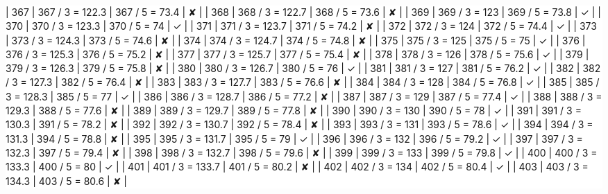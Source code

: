 | 367 | 367 / 3 = 122.3 | 367 / 5 = 73.4 | ✘ |
| 368 | 368 / 3 = 122.7 | 368 / 5 = 73.6 | ✘ |
| 369 | 369 / 3 = 123 | 369 / 5 = 73.8 | ✓ |
| 370 | 370 / 3 = 123.3 | 370 / 5 = 74 | ✓ |
| 371 | 371 / 3 = 123.7 | 371 / 5 = 74.2 | ✘ |
| 372 | 372 / 3 = 124 | 372 / 5 = 74.4 | ✓ |
| 373 | 373 / 3 = 124.3 | 373 / 5 = 74.6 | ✘ |
| 374 | 374 / 3 = 124.7 | 374 / 5 = 74.8 | ✘ |
| 375 | 375 / 3 = 125 | 375 / 5 = 75 | ✓ |
| 376 | 376 / 3 = 125.3 | 376 / 5 = 75.2 | ✘ |
| 377 | 377 / 3 = 125.7 | 377 / 5 = 75.4 | ✘ |
| 378 | 378 / 3 = 126 | 378 / 5 = 75.6 | ✓ |
| 379 | 379 / 3 = 126.3 | 379 / 5 = 75.8 | ✘ |
| 380 | 380 / 3 = 126.7 | 380 / 5 = 76 | ✓ |
| 381 | 381 / 3 = 127 | 381 / 5 = 76.2 | ✓ |
| 382 | 382 / 3 = 127.3 | 382 / 5 = 76.4 | ✘ |
| 383 | 383 / 3 = 127.7 | 383 / 5 = 76.6 | ✘ |
| 384 | 384 / 3 = 128 | 384 / 5 = 76.8 | ✓ |
| 385 | 385 / 3 = 128.3 | 385 / 5 = 77 | ✓ |
| 386 | 386 / 3 = 128.7 | 386 / 5 = 77.2 | ✘ |
| 387 | 387 / 3 = 129 | 387 / 5 = 77.4 | ✓ |
| 388 | 388 / 3 = 129.3 | 388 / 5 = 77.6 | ✘ |
| 389 | 389 / 3 = 129.7 | 389 / 5 = 77.8 | ✘ |
| 390 | 390 / 3 = 130 | 390 / 5 = 78 | ✓ |
| 391 | 391 / 3 = 130.3 | 391 / 5 = 78.2 | ✘ |
| 392 | 392 / 3 = 130.7 | 392 / 5 = 78.4 | ✘ |
| 393 | 393 / 3 = 131 | 393 / 5 = 78.6 | ✓ |
| 394 | 394 / 3 = 131.3 | 394 / 5 = 78.8 | ✘ |
| 395 | 395 / 3 = 131.7 | 395 / 5 = 79 | ✓ |
| 396 | 396 / 3 = 132 | 396 / 5 = 79.2 | ✓ |
| 397 | 397 / 3 = 132.3 | 397 / 5 = 79.4 | ✘ |
| 398 | 398 / 3 = 132.7 | 398 / 5 = 79.6 | ✘ |
| 399 | 399 / 3 = 133 | 399 / 5 = 79.8 | ✓ |
| 400 | 400 / 3 = 133.3 | 400 / 5 = 80 | ✓ |
| 401 | 401 / 3 = 133.7 | 401 / 5 = 80.2 | ✘ |
| 402 | 402 / 3 = 134 | 402 / 5 = 80.4 | ✓ |
| 403 | 403 / 3 = 134.3 | 403 / 5 = 80.6 | ✘ |